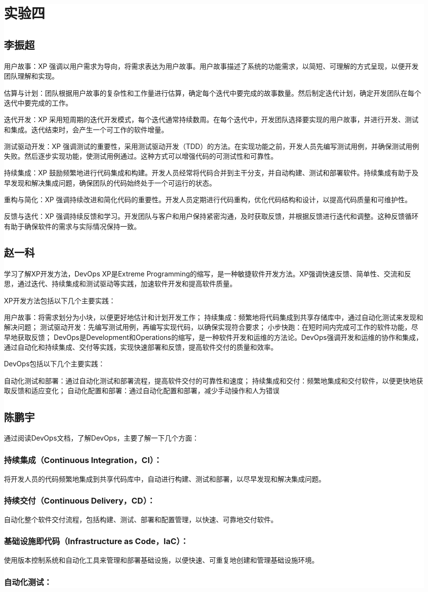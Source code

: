 # 实验四
## 李振超
用户故事：XP 强调以用户需求为导向，将需求表达为用户故事。用户故事描述了系统的功能需求，以简短、可理解的方式呈现，以便开发团队理解和实现。

估算与计划：团队根据用户故事的复杂性和工作量进行估算，确定每个迭代中要完成的故事数量。然后制定迭代计划，确定开发团队在每个迭代中要完成的工作。

迭代开发：XP 采用短周期的迭代开发模式，每个迭代通常持续数周。在每个迭代中，开发团队选择要实现的用户故事，并进行开发、测试和集成。迭代结束时，会产生一个可工作的软件增量。

测试驱动开发：XP 强调测试的重要性，采用测试驱动开发（TDD）的方法。在实现功能之前，开发人员先编写测试用例，并确保测试用例失败。然后逐步实现功能，使测试用例通过。这种方式可以增强代码的可测试性和可靠性。

持续集成：XP 鼓励频繁地进行代码集成和构建。开发人员经常将代码合并到主干分支，并自动构建、测试和部署软件。持续集成有助于及早发现和解决集成问题，确保团队的代码始终处于一个可运行的状态。

重构与简化：XP 强调持续改进和简化代码的重要性。开发人员定期进行代码重构，优化代码结构和设计，以提高代码质量和可维护性。

反馈与迭代：XP 强调持续反馈和学习。开发团队与客户和用户保持紧密沟通，及时获取反馈，并根据反馈进行迭代和调整。这种反馈循环有助于确保软件的需求与实际情况保持一致。

## 赵一科
学习了解XP开发方法，DevOps
XP是Extreme Programming的缩写，是一种敏捷软件开发方法。XP强调快速反馈、简单性、交流和反思，通过迭代、持续集成和测试驱动等实践，加速软件开发和提高软件质量。

XP开发方法包括以下几个主要实践：

用户故事：将需求划分为小块，以便更好地估计和计划开发工作；
持续集成：频繁地将代码集成到共享存储库中，通过自动化测试来发现和解决问题；
测试驱动开发：先编写测试用例，再编写实现代码，以确保实现符合要求；
小步快跑：在短时间内完成可工作的软件功能，尽早地获取反馈；
DevOps是Development和Operations的缩写，是一种软件开发和运维的方法论。DevOps强调开发和运维的协作和集成，通过自动化和持续集成、交付等实践，实现快速部署和反馈，提高软件交付的质量和效率。

DevOps包括以下几个主要实践：

自动化测试和部署：通过自动化测试和部署流程，提高软件交付的可靠性和速度；
持续集成和交付：频繁地集成和交付软件，以便更快地获取反馈和适应变化；
自动化配置和部署：通过自动化配置和部署，减少手动操作和人为错误

## 陈鹏宇
通过阅读DevOps文档，了解DevOps，主要了解一下几个方面：
### 持续集成（Continuous Integration，CI）：

将开发人员的代码频繁地集成到共享代码库中，自动进行构建、测试和部署，以尽早发现和解决集成问题。

### 持续交付（Continuous Delivery，CD）：

自动化整个软件交付流程，包括构建、测试、部署和配置管理，以快速、可靠地交付软件。

### 基础设施即代码（Infrastructure as Code，IaC）：

使用版本控制系统和自动化工具来管理和部署基础设施，以便快速、可重复地创建和管理基础设施环境。

### 自动化测试：
